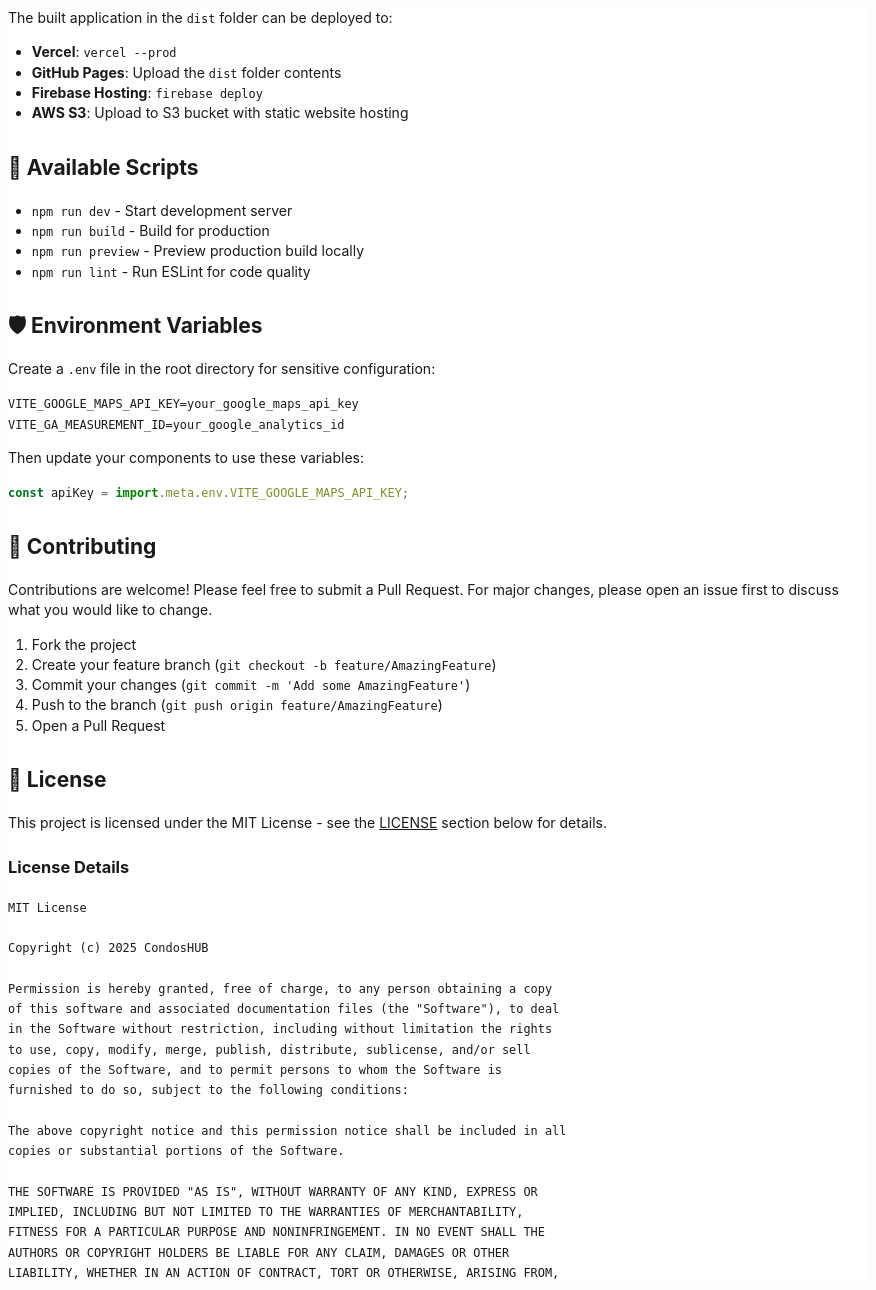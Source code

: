 The built application in the `dist` folder can be deployed to:
- **Vercel**: `vercel --prod`
- **GitHub Pages**: Upload the `dist` folder contents
- **Firebase Hosting**: `firebase deploy`
- **AWS S3**: Upload to S3 bucket with static website hosting

## 🧪 Available Scripts

- `npm run dev` - Start development server
- `npm run build` - Build for production
- `npm run preview` - Preview production build locally
- `npm run lint` - Run ESLint for code quality

## 🛡️ Environment Variables

Create a `.env` file in the root directory for sensitive configuration:

```env
VITE_GOOGLE_MAPS_API_KEY=your_google_maps_api_key
VITE_GA_MEASUREMENT_ID=your_google_analytics_id
```

Then update your components to use these variables:

```javascript
const apiKey = import.meta.env.VITE_GOOGLE_MAPS_API_KEY;
```

## 🤝 Contributing

Contributions are welcome! Please feel free to submit a Pull Request. For major changes, please open an issue first to discuss what you would like to change.

1. Fork the project
2. Create your feature branch (`git checkout -b feature/AmazingFeature`)
3. Commit your changes (`git commit -m 'Add some AmazingFeature'`)
4. Push to the branch (`git push origin feature/AmazingFeature`)
5. Open a Pull Request

## 📝 License

This project is licensed under the MIT License - see the [LICENSE](#license-details) section below for details.

### License Details

```
MIT License

Copyright (c) 2025 CondosHUB

Permission is hereby granted, free of charge, to any person obtaining a copy
of this software and associated documentation files (the "Software"), to deal
in the Software without restriction, including without limitation the rights
to use, copy, modify, merge, publish, distribute, sublicense, and/or sell
copies of the Software, and to permit persons to whom the Software is
furnished to do so, subject to the following conditions:

The above copyright notice and this permission notice shall be included in all
copies or substantial portions of the Software.

THE SOFTWARE IS PROVIDED "AS IS", WITHOUT WARRANTY OF ANY KIND, EXPRESS OR
IMPLIED, INCLUDING BUT NOT LIMITED TO THE WARRANTIES OF MERCHANTABILITY,
FITNESS FOR A PARTICULAR PURPOSE AND NONINFRINGEMENT. IN NO EVENT SHALL THE
AUTHORS OR COPYRIGHT HOLDERS BE LIABLE FOR ANY CLAIM, DAMAGES OR OTHER
LIABILITY, WHETHER IN AN ACTION OF CONTRACT, TORT OR OTHERWISE, ARISING FROM,
```